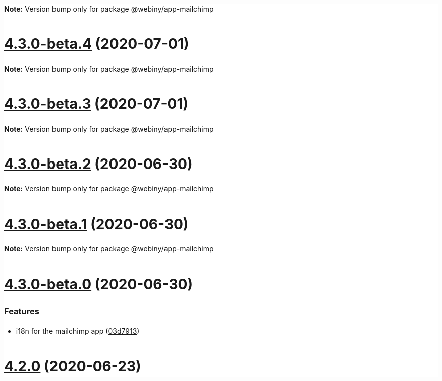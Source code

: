 **Note:** Version bump only for package @webiny/app-mailchimp





# [4.3.0-beta.4](https://github.com/webiny/webiny-js/compare/v4.3.0-beta.3...v4.3.0-beta.4) (2020-07-01)

**Note:** Version bump only for package @webiny/app-mailchimp





# [4.3.0-beta.3](https://github.com/webiny/webiny-js/compare/v4.3.0-beta.2...v4.3.0-beta.3) (2020-07-01)

**Note:** Version bump only for package @webiny/app-mailchimp





# [4.3.0-beta.2](https://github.com/webiny/webiny-js/compare/v4.3.0-beta.1...v4.3.0-beta.2) (2020-06-30)

**Note:** Version bump only for package @webiny/app-mailchimp





# [4.3.0-beta.1](https://github.com/webiny/webiny-js/compare/v4.3.0-beta.0...v4.3.0-beta.1) (2020-06-30)

**Note:** Version bump only for package @webiny/app-mailchimp





# [4.3.0-beta.0](https://github.com/webiny/webiny-js/compare/v4.2.0...v4.3.0-beta.0) (2020-06-30)


### Features

* i18n for the mailchimp app ([03d7913](https://github.com/webiny/webiny-js/commit/03d791396bf34b91540ddccfe7e3ec01368c921e))





# [4.2.0](https://github.com/webiny/webiny-js/compare/v4.2.0-beta.2...v4.2.0) (2020-06-23)
